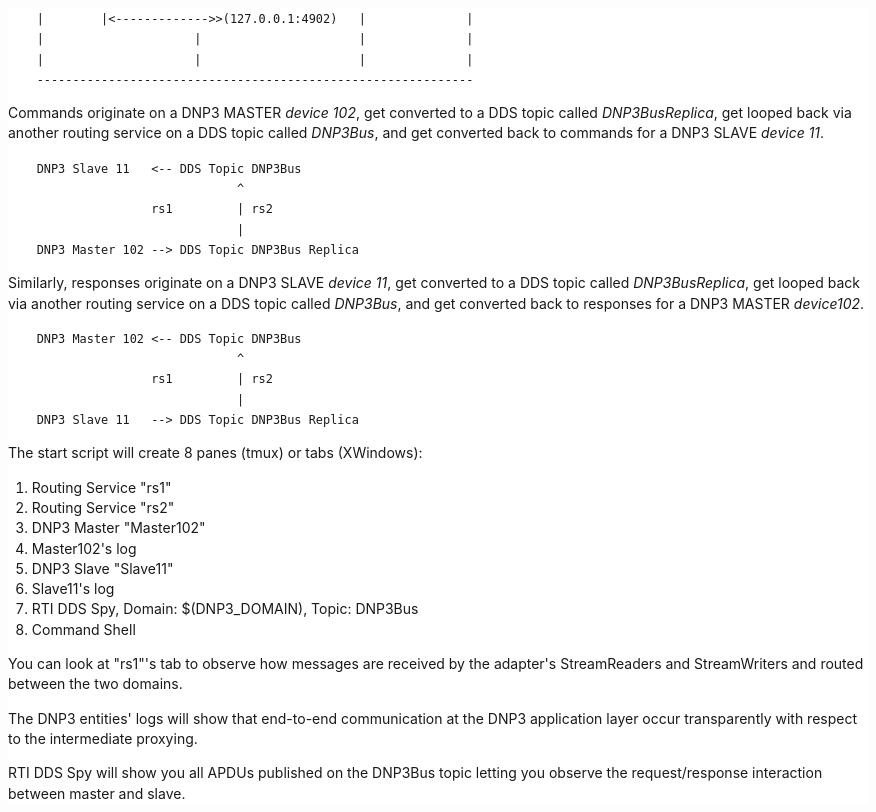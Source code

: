 		|        |<------------->>(127.0.0.1:4902)   |              |
		|                     |                      |              |
		|                     |                      |              |
		-------------------------------------------------------------


Commands originate on a DNP3 MASTER *device 102*, get converted to a DDS topic 
called *DNP3BusReplica*, get looped back via another routing service on a DDS 
topic called *DNP3Bus*, and get converted back to commands for a 
DNP3 SLAVE *device 11*. 

		DNP3 Slave 11   <-- DDS Topic DNP3Bus
									^
						rs1         | rs2
									|
		DNP3 Master 102 --> DDS Topic DNP3Bus Replica
		

Similarly, responses originate on a DNP3 SLAVE *device 11*, 
get converted to a DDS topic called *DNP3BusReplica*, get 
looped back via another routing service on a DDS topic called *DNP3Bus*, and
get converted back to responses for a DNP3 MASTER *device102*.

		DNP3 Master 102 <-- DDS Topic DNP3Bus
									^
						rs1         | rs2
									|
		DNP3 Slave 11   --> DDS Topic DNP3Bus Replica
		
		
 The start script will create 8 panes (tmux) or tabs (XWindows):
 
 1. Routing Service "rs1"
 2. Routing Service "rs2"
 3. DNP3 Master "Master102"
 4. Master102's log
 5. DNP3 Slave "Slave11"
 6. Slave11's log
 7. RTI DDS Spy, Domain: $(DNP3_DOMAIN), Topic: DNP3Bus
 8. Command Shell 
   
You can look at "rs1"'s tab to observe how messages are
received by the adapter's StreamReaders and StreamWriters and
routed between the two domains.
 
The DNP3 entities' logs will show that end-to-end communication
at the DNP3 application layer occur transparently with respect
to the intermediate proxying.
 
RTI DDS Spy will show you all APDUs published on the 
DNP3Bus topic letting you observe the request/response 
interaction between master and slave.
